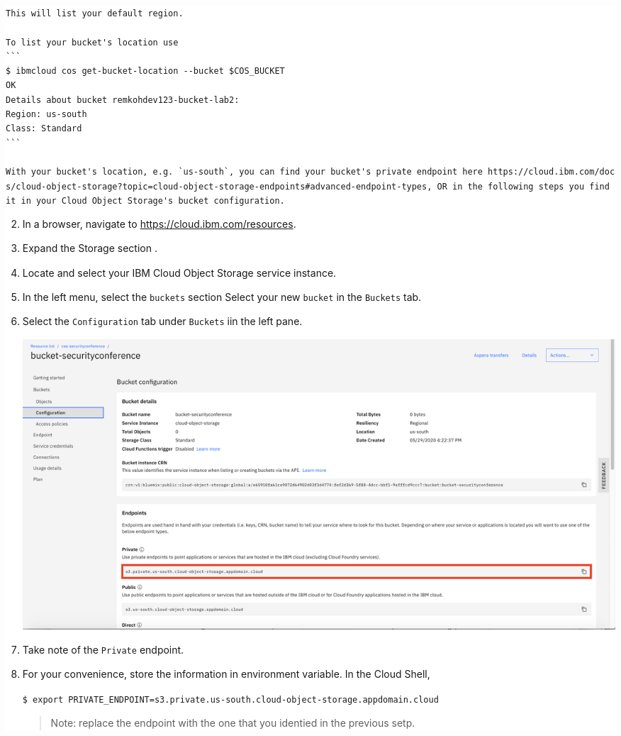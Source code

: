     This will list your default region.

    To list your bucket's location use
    ```
    $ ibmcloud cos get-bucket-location --bucket $COS_BUCKET
    OK
    Details about bucket remkohdev123-bucket-lab2:
    Region: us-south
    Class: Standard
    ```

    With your bucket's location, e.g. `us-south`, you can find your bucket's private endpoint here https://cloud.ibm.com/docs/cloud-object-storage?topic=cloud-object-storage-endpoints#advanced-endpoint-types, OR in the following steps you find it in your Cloud Object Storage's bucket configuration.

2. In a browser, navigate to https://cloud.ibm.com/resources.

3. Expand the Storage section .

4. Locate and select your IBM Cloud Object Storage service instance.

5. In the left menu, select the `buckets` section Select your new `bucket` in the `Buckets` tab.

6. Select the `Configuration` tab under `Buckets` iin the left pane.

    ![](../.gitbook/images/cos-04.png)

7. Take note of the `Private` endpoint.

8. For your convenience, store the information in environment variable. In the Cloud Shell,

    ```
    $ export PRIVATE_ENDPOINT=s3.private.us-south.cloud-object-storage.appdomain.cloud
    ```
    > Note: replace the endpoint with the one that you identied in the previous setp.
